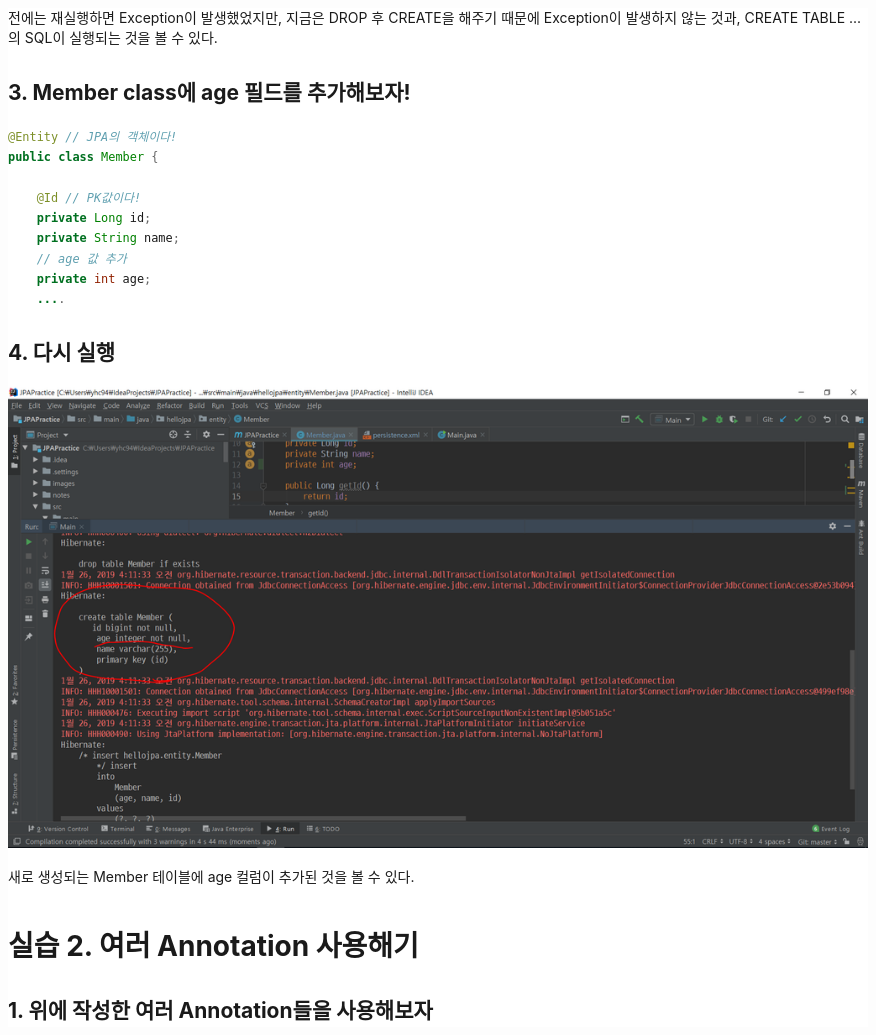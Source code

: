 전에는 재실행하면 Exception이 발생했었지만, 지금은 DROP 후 CREATE을 해주기 때문에 Exception이 발생하지 않는 것과, CREATE TABLE ...의 SQL이 실행되는 것을 볼 수 있다.

## 3. Member class에 age 필드를 추가해보자!

```java
@Entity // JPA의 객체이다!
public class Member {

    @Id // PK값이다!
    private Long id;
    private String name;
    // age 값 추가
    private int age;
    ....
```

## 4. 다시 실행

![](../images/3_2_add_column.PNG)

새로 생성되는 Member 테이블에 age 컬럼이 추가된 것을 볼 수 있다.

# 실습 2. 여러 Annotation 사용해기

## 1. 위에 작성한 여러 Annotation들을 사용해보자
